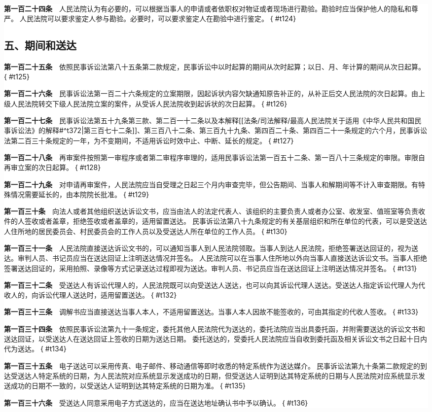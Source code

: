 
**第一百二十四条**　人民法院认为有必要的，可以根据当事人的申请或者依职权对物证或者现场进行勘验。勘验时应当保护他人的隐私和尊严。
人民法院可以要求鉴定人参与勘验。必要时，可以要求鉴定人在勘验中进行鉴定。
{ #t124}


## 五、期间和送达

**第一百二十五条**　依照民事诉讼法第八十五条第二款规定，民事诉讼中以时起算的期间从次时起算；以日、月、年计算的期间从次日起算。
{ #t125}


**第一百二十六条**　民事诉讼法第一百二十六条规定的立案期限，因起诉状内容欠缺通知原告补正的，从补正后交人民法院的次日起算。由上级人民法院转交下级人民法院立案的案件，从受诉人民法院收到起诉状的次日起算。
{ #t126}


**第一百二十七条**　民事诉讼法第五十九条第三款、第二百一十二条以及本解释[[法条/司法解释/最高人民法院关于适用《中华人民共和国民事诉讼法》的解释#^t372\|第三百七十二条]]、第三百八十二条、第三百九十九条、第四百二十条、第四百二十一条规定的六个月，民事诉讼法第二百三十条规定的一年，为不变期间，不适用诉讼时效中止、中断、延长的规定。
{ #t127}


**第一百二十八条**　再审案件按照第一审程序或者第二审程序审理的，适用民事诉讼法第一百五十二条、第一百八十三条规定的审限。审限自再审立案的次日起算。
{ #t128}


**第一百二十九条**　对申请再审案件，人民法院应当自受理之日起三个月内审查完毕，但公告期间、当事人和解期间等不计入审查期限。有特殊情况需要延长的，由本院院长批准。
{ #t129}


**第一百三十条**　向法人或者其他组织送达诉讼文书，应当由法人的法定代表人、该组织的主要负责人或者办公室、收发室、值班室等负责收件的人签收或者盖章，拒绝签收或者盖章的，适用留置送达。
民事诉讼法第八十九条规定的有关基层组织和所在单位的代表，可以是受送达人住所地的居民委员会、村民委员会的工作人员以及受送达人所在单位的工作人员。
{ #t130}


**第一百三十一条**　人民法院直接送达诉讼文书的，可以通知当事人到人民法院领取。当事人到达人民法院，拒绝签署送达回证的，视为送达。审判人员、书记员应当在送达回证上注明送达情况并签名。
人民法院可以在当事人住所地以外向当事人直接送达诉讼文书。当事人拒绝签署送达回证的，采用拍照、录像等方式记录送达过程即视为送达。审判人员、书记员应当在送达回证上注明送达情况并签名。
{ #t131}


**第一百三十二条**　受送达人有诉讼代理人的，人民法院既可以向受送达人送达，也可以向其诉讼代理人送达。受送达人指定诉讼代理人为代收人的，向诉讼代理人送达时，适用留置送达。
{ #t132}


**第一百三十三条**　调解书应当直接送达当事人本人，不适用留置送达。当事人本人因故不能签收的，可由其指定的代收人签收。
{ #t133}


**第一百三十四条**　依照民事诉讼法第九十一条规定，委托其他人民法院代为送达的，委托法院应当出具委托函，并附需要送达的诉讼文书和送达回证，以受送达人在送达回证上签收的日期为送达日期。
委托送达的，受委托人民法院应当自收到委托函及相关诉讼文书之日起十日内代为送达。
{ #t134}


**第一百三十五条**　电子送达可以采用传真、电子邮件、移动通信等即时收悉的特定系统作为送达媒介。
民事诉讼法第九十条第二款规定的到达受送达人特定系统的日期，为人民法院对应系统显示发送成功的日期，但受送达人证明到达其特定系统的日期与人民法院对应系统显示发送成功的日期不一致的，以受送达人证明到达其特定系统的日期为准。
{ #t135}


**第一百三十六条**　受送达人同意采用电子方式送达的，应当在送达地址确认书中予以确认。
{ #t136}
